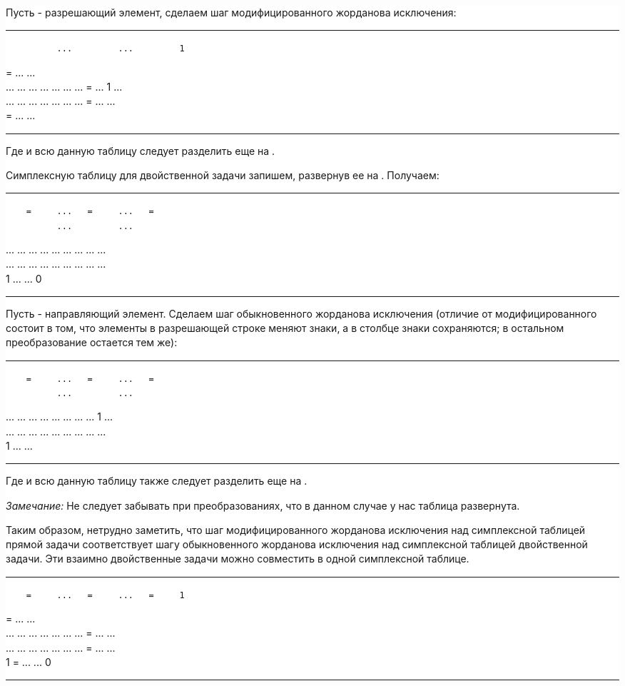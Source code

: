 Пусть - разрешающий элемент, сделаем шаг модифицированного жорданова
исключения:

  ----- ----- ----- ----- ----- ----- -----
              ...         ...         1
  =           ...         ...         
  ...   ...   ...   ...   ...   ...   ...
  =           ...   1     ...         
  ...   ...   ...   ...   ...   ...   ...
  =           ...         ...         
  =           ...         ...         
  ----- ----- ----- ----- ----- ----- -----

Где и всю данную таблицу следует разделить еще на .

Симплексную таблицу для двойственной задачи запишем, развернув ее на .
Получаем:

  ----- ----- ----- ----- ----- ----- -----
        =     ...   =     ...   =     
              ...         ...         
  ...   ...   ...   ...   ...   ...   ...
              ...         ...         
  ...   ...   ...   ...   ...   ...   ...
              ...         ...         
  1           ...         ...         0
  ----- ----- ----- ----- ----- ----- -----

Пусть - направляющий элемент. Сделаем шаг обыкновенного жорданова
исключения (отличие от модифицированного состоит в том, что элементы в
разрешающей строке меняют знаки, а в столбце знаки сохраняются; в
остальном преобразование остается тем же):

  ----- ----- ----- ----- ----- ----- -----
        =     ...   =     ...   =     
              ...         ...         
  ...   ...   ...   ...   ...   ...   ...
              ...   1     ...         
  ...   ...   ...   ...   ...   ...   ...
              ...         ...         
  1           ...         ...         
  ----- ----- ----- ----- ----- ----- -----

Где и всю данную таблицу также следует разделить еще на .

*Замечание:* Не следует забывать при преобразованиях, что в данном
случае у нас таблица развернута.

Таким образом, нетрудно заметить, что шаг модифицированного жорданова
исключения над симплексной таблицей прямой задачи соответствует шагу
обыкновенного жорданова исключения над симплексной таблицей двойственной
задачи. Эти взаимно двойственные задачи можно совместить в одной
симплексной таблице.

  ----- ----- ----- ----- ----- ----- -----
        =     ...   =     ...   =     1
  =           ...         ...         
  ...   ...   ...   ...   ...   ...   ...
  =           ...         ...         
  ...   ...   ...   ...   ...   ...   ...
  =           ...         ...         
  1 =         ...         ...         0
  ----- ----- ----- ----- ----- ----- -----
